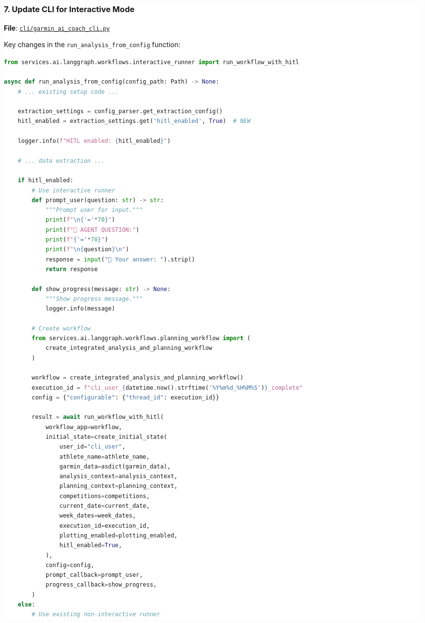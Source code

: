 ### 7. Update CLI for Interactive Mode

**File**: [`cli/garmin_ai_coach_cli.py`](cli/garmin_ai_coach_cli.py:1-282)

Key changes in the `run_analysis_from_config` function:

```python
from services.ai.langgraph.workflows.interactive_runner import run_workflow_with_hitl

async def run_analysis_from_config(config_path: Path) -> None:
    # ... existing setup code ...
    
    extraction_settings = config_parser.get_extraction_config()
    hitl_enabled = extraction_settings.get('hitl_enabled', True)  # NEW
    
    logger.info(f"HITL enabled: {hitl_enabled}")
    
    # ... data extraction ...
    
    if hitl_enabled:
        # Use interactive runner
        def prompt_user(question: str) -> str:
            """Prompt user for input."""
            print(f"\n{'='*70}")
            print(f"🤖 AGENT QUESTION:")
            print(f"{'='*70}")
            print(f"\n{question}\n")
            response = input("👤 Your answer: ").strip()
            return response
        
        def show_progress(message: str) -> None:
            """Show progress message."""
            logger.info(message)
        
        # Create workflow
        from services.ai.langgraph.workflows.planning_workflow import (
            create_integrated_analysis_and_planning_workflow
        )
        
        workflow = create_integrated_analysis_and_planning_workflow()
        execution_id = f"cli_user_{datetime.now().strftime('%Y%m%d_%H%M%S')}_complete"
        config = {"configurable": {"thread_id": execution_id}}
        
        result = await run_workflow_with_hitl(
            workflow_app=workflow,
            initial_state=create_initial_state(
                user_id="cli_user",
                athlete_name=athlete_name,
                garmin_data=asdict(garmin_data),
                analysis_context=analysis_context,
                planning_context=planning_context,
                competitions=competitions,
                current_date=current_date,
                week_dates=week_dates,
                execution_id=execution_id,
                plotting_enabled=plotting_enabled,
                hitl_enabled=True,
            ),
            config=config,
            prompt_callback=prompt_user,
            progress_callback=show_progress,
        )
    else:
        # Use existing non-interactive runner
```